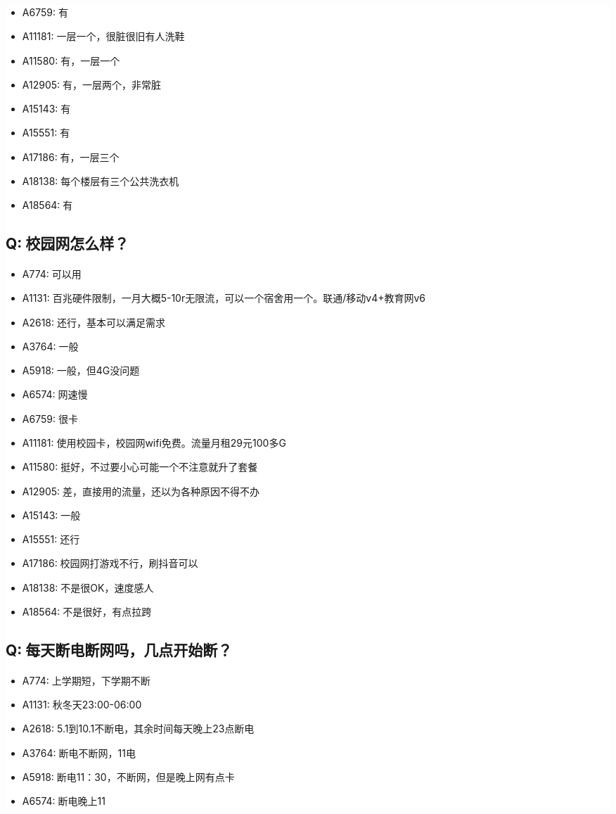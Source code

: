 - A6759: 有

- A11181: 一层一个，很脏很旧有人洗鞋

- A11580: 有，一层一个

- A12905: 有，一层两个，非常脏

- A15143: 有

- A15551: 有

- A17186: 有，一层三个

- A18138: 每个楼层有三个公共洗衣机

- A18564: 有

## Q: 校园网怎么样？

- A774: 可以用

- A1131: 百兆硬件限制，一月大概5-10r无限流，可以一个宿舍用一个。联通/移动v4+教育网v6

- A2618: 还行，基本可以满足需求

- A3764: 一般

- A5918: 一般，但4G没问题

- A6574: 网速慢

- A6759: 很卡

- A11181: 使用校园卡，校园网wifi免费。流量月租29元100多G

- A11580: 挺好，不过要小心可能一个不注意就升了套餐

- A12905: 差，直接用的流量，还以为各种原因不得不办

- A15143: 一般

- A15551: 还行

- A17186: 校园网打游戏不行，刷抖音可以

- A18138: 不是很OK，速度感人

- A18564: 不是很好，有点拉跨

## Q: 每天断电断网吗，几点开始断？

- A774: 上学期短，下学期不断

- A1131: 秋冬天23:00-06:00

- A2618: 5.1到10.1不断电，其余时间每天晚上23点断电

- A3764: 断电不断网，11电

- A5918: 断电11：30，不断网，但是晚上网有点卡

- A6574: 断电晚上11
